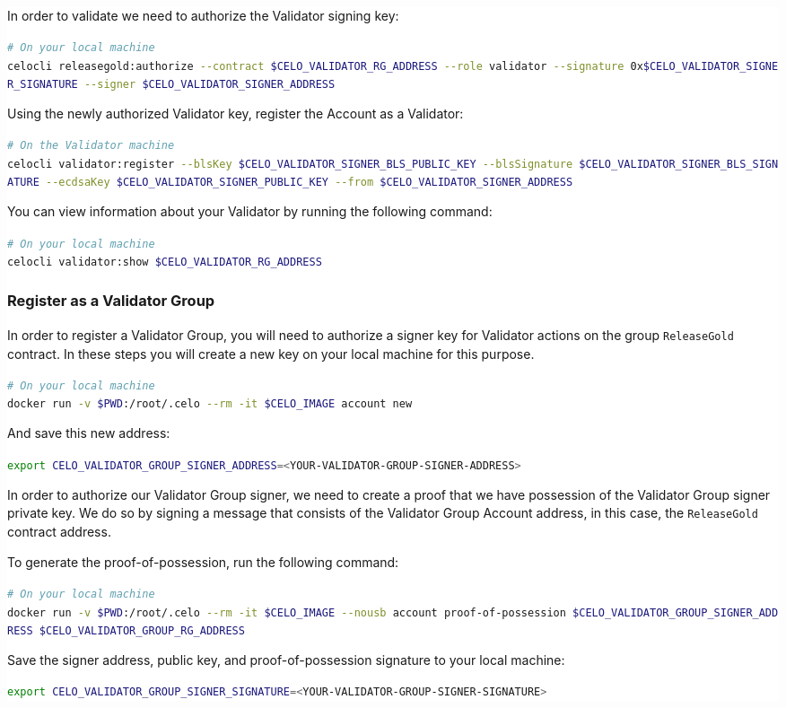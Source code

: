 In order to validate we need to authorize the Validator signing key:

```bash
# On your local machine
celocli releasegold:authorize --contract $CELO_VALIDATOR_RG_ADDRESS --role validator --signature 0x$CELO_VALIDATOR_SIGNER_SIGNATURE --signer $CELO_VALIDATOR_SIGNER_ADDRESS
```

Using the newly authorized Validator key, register the Account as a Validator:

```bash
# On the Validator machine
celocli validator:register --blsKey $CELO_VALIDATOR_SIGNER_BLS_PUBLIC_KEY --blsSignature $CELO_VALIDATOR_SIGNER_BLS_SIGNATURE --ecdsaKey $CELO_VALIDATOR_SIGNER_PUBLIC_KEY --from $CELO_VALIDATOR_SIGNER_ADDRESS
```

You can view information about your Validator by running the following command:

```bash
# On your local machine
celocli validator:show $CELO_VALIDATOR_RG_ADDRESS
```

### Register as a Validator Group

In order to register a Validator Group, you will need to authorize a signer key for Validator actions on the group `ReleaseGold` contract.
In these steps you will create a new key on your local machine for this purpose.

```bash
# On your local machine
docker run -v $PWD:/root/.celo --rm -it $CELO_IMAGE account new
```

And save this new address:

```bash
export CELO_VALIDATOR_GROUP_SIGNER_ADDRESS=<YOUR-VALIDATOR-GROUP-SIGNER-ADDRESS>
```

In order to authorize our Validator Group signer, we need to create a proof that we have possession of the Validator Group signer private key.
We do so by signing a message that consists of the Validator Group Account address, in this case, the `ReleaseGold` contract address.

To generate the proof-of-possession, run the following command:

```bash
# On your local machine
docker run -v $PWD:/root/.celo --rm -it $CELO_IMAGE --nousb account proof-of-possession $CELO_VALIDATOR_GROUP_SIGNER_ADDRESS $CELO_VALIDATOR_GROUP_RG_ADDRESS
```

Save the signer address, public key, and proof-of-possession signature to your local machine:

```bash
export CELO_VALIDATOR_GROUP_SIGNER_SIGNATURE=<YOUR-VALIDATOR-GROUP-SIGNER-SIGNATURE>
```

